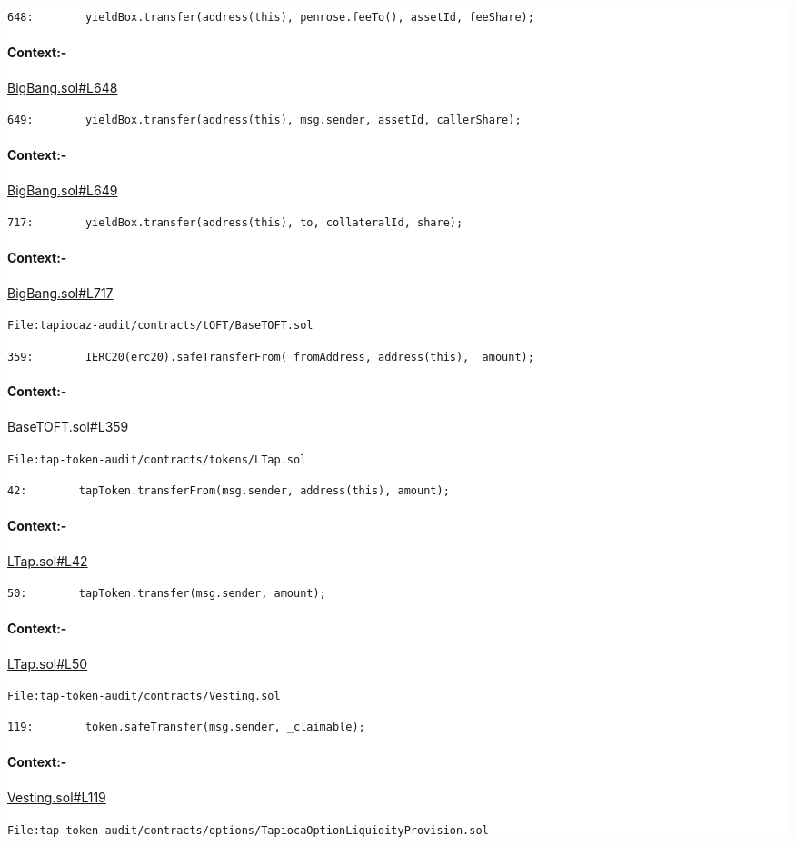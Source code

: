 ```solidity
648:        yieldBox.transfer(address(this), penrose.feeTo(), assetId, feeShare);
```
#### **Context**:-
[BigBang.sol#L648](https://github.com/Tapioca-DAO/contracts/markets/bigBang/BigBang.sol#L648)

```solidity
649:        yieldBox.transfer(address(this), msg.sender, assetId, callerShare);
```
#### **Context**:-
[BigBang.sol#L649](https://github.com/Tapioca-DAO/contracts/markets/bigBang/BigBang.sol#L649)

```solidity
717:        yieldBox.transfer(address(this), to, collateralId, share);
```
#### **Context**:-
[BigBang.sol#L717](https://github.com/Tapioca-DAO/contracts/markets/bigBang/BigBang.sol#L717)

```solidity
File:tapiocaz-audit/contracts/tOFT/BaseTOFT.sol
```

```solidity
359:        IERC20(erc20).safeTransferFrom(_fromAddress, address(this), _amount);
```
#### **Context**:-
[BaseTOFT.sol#L359](https://github.com/Tapioca-DAO/contracts/tOFT/BaseTOFT.sol#L359)

```solidity
File:tap-token-audit/contracts/tokens/LTap.sol
```

```solidity
42:        tapToken.transferFrom(msg.sender, address(this), amount);
```
#### **Context**:-
[LTap.sol#L42](https://github.com/Tapioca-DAO/contracts/tokens/LTap.sol#L42)

```solidity
50:        tapToken.transfer(msg.sender, amount);
```
#### **Context**:-
[LTap.sol#L50](https://github.com/Tapioca-DAO/contracts/tokens/LTap.sol#L50)

```solidity
File:tap-token-audit/contracts/Vesting.sol
```

```solidity
119:        token.safeTransfer(msg.sender, _claimable);
```
#### **Context**:-
[Vesting.sol#L119](https://github.com/Tapioca-DAO/contracts/Vesting.sol#L119)

```solidity
File:tap-token-audit/contracts/options/TapiocaOptionLiquidityProvision.sol
```
